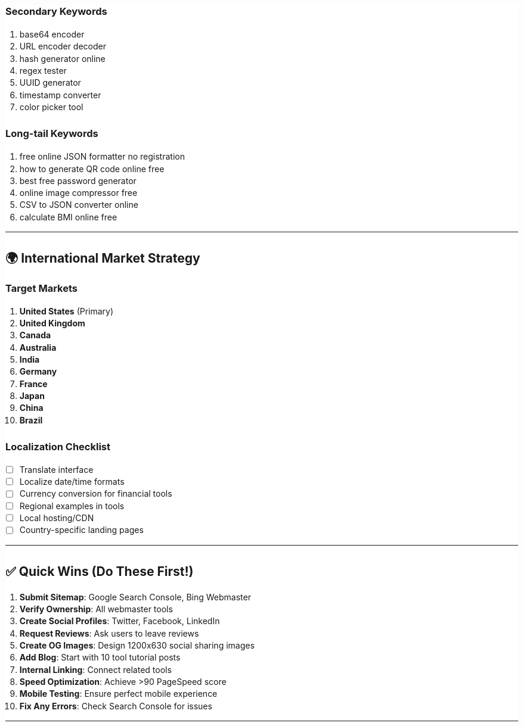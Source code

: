 ### Secondary Keywords

1. base64 encoder
2. URL encoder decoder
3. hash generator online
4. regex tester
5. UUID generator
6. timestamp converter
7. color picker tool

### Long-tail Keywords

1. free online JSON formatter no registration
2. how to generate QR code online free
3. best free password generator
4. online image compressor free
5. CSV to JSON converter online
6. calculate BMI online free

---

## 🌍 International Market Strategy

### Target Markets

1. **United States** (Primary)
2. **United Kingdom**
3. **Canada**
4. **Australia**
5. **India**
6. **Germany**
7. **France**
8. **Japan**
9. **China**
10. **Brazil**

### Localization Checklist

- [ ] Translate interface
- [ ] Localize date/time formats
- [ ] Currency conversion for financial tools
- [ ] Regional examples in tools
- [ ] Local hosting/CDN
- [ ] Country-specific landing pages

---

## ✅ Quick Wins (Do These First!)

1. **Submit Sitemap**: Google Search Console, Bing Webmaster
2. **Verify Ownership**: All webmaster tools
3. **Create Social Profiles**: Twitter, Facebook, LinkedIn
4. **Request Reviews**: Ask users to leave reviews
5. **Create OG Images**: Design 1200x630 social sharing images
6. **Add Blog**: Start with 10 tool tutorial posts
7. **Internal Linking**: Connect related tools
8. **Speed Optimization**: Achieve >90 PageSpeed score
9. **Mobile Testing**: Ensure perfect mobile experience
10. **Fix Any Errors**: Check Search Console for issues

---